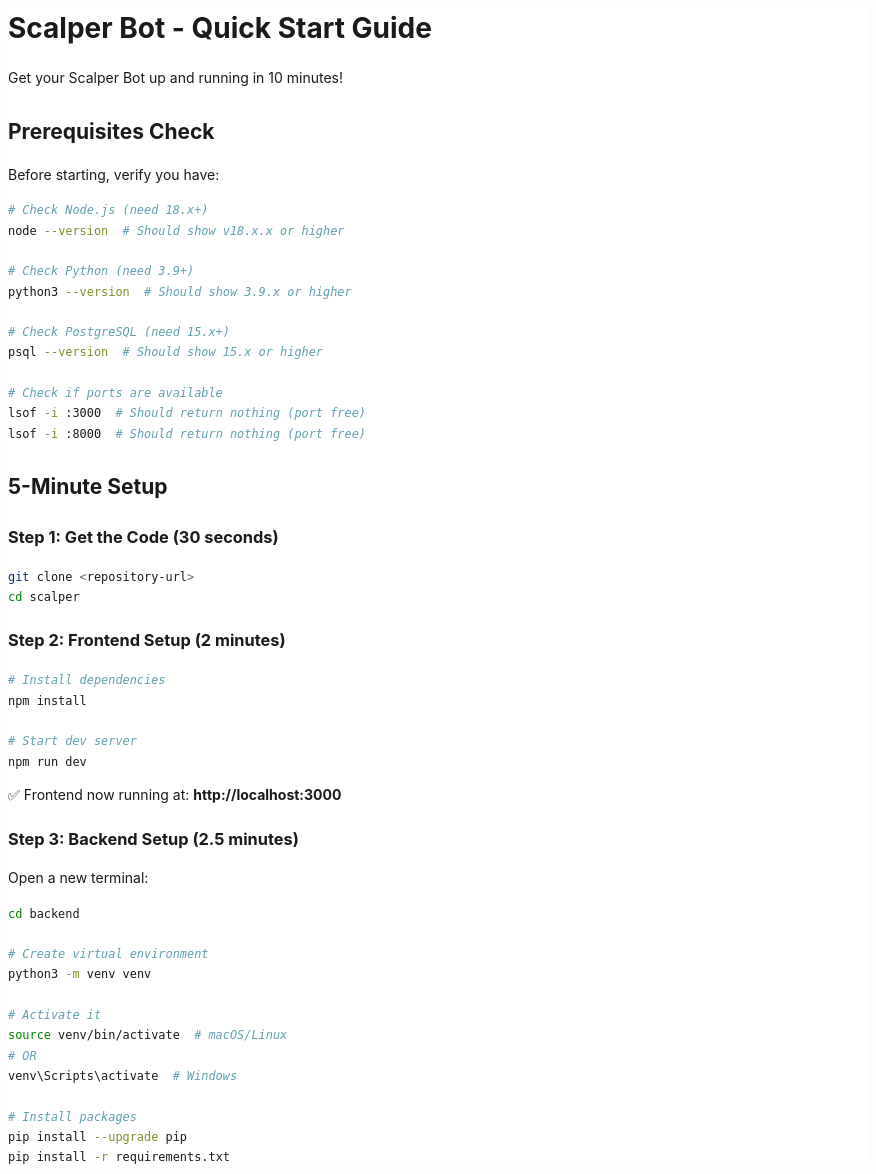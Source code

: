 # Scalper Bot - Quick Start Guide

Get your Scalper Bot up and running in 10 minutes!

## Prerequisites Check

Before starting, verify you have:

```bash
# Check Node.js (need 18.x+)
node --version  # Should show v18.x.x or higher

# Check Python (need 3.9+)
python3 --version  # Should show 3.9.x or higher

# Check PostgreSQL (need 15.x+)
psql --version  # Should show 15.x or higher

# Check if ports are available
lsof -i :3000  # Should return nothing (port free)
lsof -i :8000  # Should return nothing (port free)
```

## 5-Minute Setup

### Step 1: Get the Code (30 seconds)

```bash
git clone <repository-url>
cd scalper
```

### Step 2: Frontend Setup (2 minutes)

```bash
# Install dependencies
npm install

# Start dev server
npm run dev
```

✅ Frontend now running at: **http://localhost:3000**

### Step 3: Backend Setup (2.5 minutes)

Open a new terminal:

```bash
cd backend

# Create virtual environment
python3 -m venv venv

# Activate it
source venv/bin/activate  # macOS/Linux
# OR
venv\Scripts\activate  # Windows

# Install packages
pip install --upgrade pip
pip install -r requirements.txt
```
